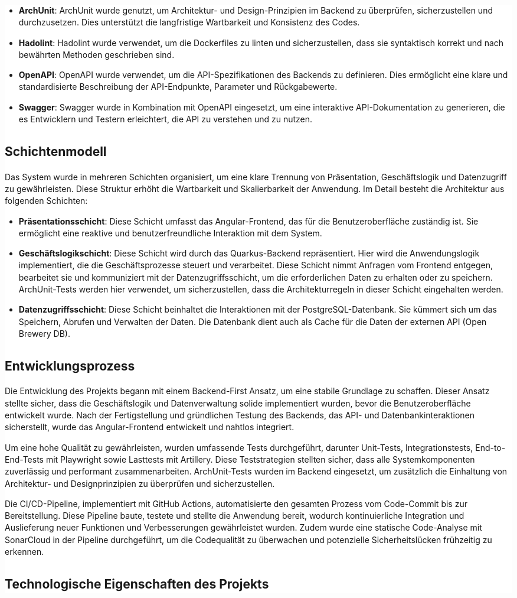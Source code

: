 * **ArchUnit**: ArchUnit wurde genutzt, um Architektur- und Design-Prinzipien im Backend zu überprüfen, sicherzustellen und durchzusetzen. Dies unterstützt die langfristige Wartbarkeit und Konsistenz des Codes.

* **Hadolint**: Hadolint wurde verwendet, um die Dockerfiles zu linten und sicherzustellen, dass sie syntaktisch korrekt und nach bewährten Methoden geschrieben sind.

* **OpenAPI**: OpenAPI wurde verwendet, um die API-Spezifikationen des Backends zu definieren. Dies ermöglicht eine klare und standardisierte Beschreibung der API-Endpunkte, Parameter und Rückgabewerte.
  
* **Swagger**: Swagger wurde in Kombination mit OpenAPI eingesetzt, um eine interaktive API-Dokumentation zu generieren, die es Entwicklern und Testern erleichtert, die API zu verstehen und zu nutzen. 

## Schichtenmodell

Das System wurde in mehreren Schichten organisiert, um eine klare Trennung von Präsentation, Geschäftslogik und Datenzugriff zu gewährleisten. Diese Struktur erhöht die Wartbarkeit und Skalierbarkeit der Anwendung. Im Detail besteht die Architektur aus folgenden Schichten:

* **Präsentationsschicht**: Diese Schicht umfasst das Angular-Frontend, das für die Benutzeroberfläche zuständig ist. Sie ermöglicht eine reaktive und benutzerfreundliche Interaktion mit dem System.

* **Geschäftslogikschicht**: Diese Schicht wird durch das Quarkus-Backend repräsentiert. Hier wird die Anwendungslogik implementiert, die die Geschäftsprozesse steuert und verarbeitet. Diese Schicht nimmt Anfragen vom Frontend entgegen, bearbeitet sie und kommuniziert mit der Datenzugriffsschicht, um die erforderlichen Daten zu erhalten oder zu speichern. ArchUnit-Tests werden hier verwendet, um sicherzustellen, dass die Architekturregeln in dieser Schicht eingehalten werden.

* **Datenzugriffsschicht**: Diese Schicht beinhaltet die Interaktionen mit der PostgreSQL-Datenbank. Sie kümmert sich um das Speichern, Abrufen und Verwalten der Daten. Die Datenbank dient auch als Cache für die Daten der externen API (Open Brewery DB).

## Entwicklungsprozess
Die Entwicklung des Projekts begann mit einem Backend-First Ansatz, um eine stabile Grundlage zu schaffen. Dieser Ansatz stellte sicher, dass die Geschäftslogik und Datenverwaltung solide implementiert wurden, bevor die Benutzeroberfläche entwickelt wurde. Nach der Fertigstellung und gründlichen Testung des Backends, das API- und Datenbankinteraktionen sicherstellt, wurde das Angular-Frontend entwickelt und nahtlos integriert.

Um eine hohe Qualität zu gewährleisten, wurden umfassende Tests durchgeführt, darunter Unit-Tests, Integrationstests, End-to-End-Tests mit Playwright sowie Lasttests mit Artillery. Diese Teststrategien stellten sicher, dass alle Systemkomponenten zuverlässig und performant zusammenarbeiten. ArchUnit-Tests wurden im Backend eingesetzt, um zusätzlich die Einhaltung von Architektur- und Designprinzipien zu überprüfen und sicherzustellen.

Die CI/CD-Pipeline, implementiert mit GitHub Actions, automatisierte den gesamten Prozess vom Code-Commit bis zur Bereitstellung. Diese Pipeline baute, testete und stellte die Anwendung bereit, wodurch kontinuierliche Integration und Auslieferung neuer Funktionen und Verbesserungen gewährleistet wurden. Zudem wurde eine statische Code-Analyse mit SonarCloud in der Pipeline durchgeführt, um die Codequalität zu überwachen und potenzielle Sicherheitslücken frühzeitig zu erkennen.

## Technologische Eigenschaften des Projekts
